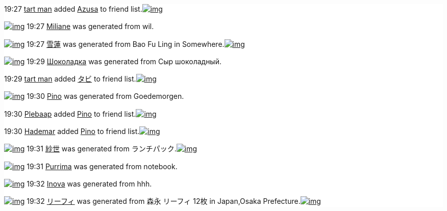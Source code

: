 19:27 [tart man](http://www.barcodekanojo.com/user/421724/tart%20man) added [Azusa](http://www.barcodekanojo.com/kanojo/2570533/Azusa) to friend list.[![img](http://img713.imageshack.us/img713/3339/7emd.png)](http://www.barcodekanojo.com/kanojo/2570533/Azusa)

[![img](http://kacdn05.appspot.com/5155617807269888/ade3.png)](http://www.barcodekanojo.com/kanojo/2659334/Miliane) 19:27 [Miliane](http://www.barcodekanojo.com/kanojo/2659334/Miliane) was generated from wil.

[![img](http://kacdn01.appspot.com/6470913423835136/9849.png)](http://www.barcodekanojo.com/kanojo/2659335/%E9%9B%AA%E8%93%AE) 19:27 [雪蓮](http://www.barcodekanojo.com/kanojo/2659335/%E9%9B%AA%E8%93%AE) was generated from Bao Fu Ling in Somewhere.[![img](http://kacdn05.appspot.com/6518556690743296/1bd9.jpg)](http://www.barcodekanojo.com/product_images/barcode/5165667/1385634420/Bao%20Fu%20Ling.jpg)

[![img](http://kacdn03.appspot.com/5960125579788288/6173.png)](http://www.barcodekanojo.com/kanojo/2659336/%D0%A8%D0%BE%D0%BA%D0%BE%D0%BB%D0%B0%D0%B4%D0%BA%D0%B0) 19:29 [Шоколадка](http://www.barcodekanojo.com/kanojo/2659336/%D0%A8%D0%BE%D0%BA%D0%BE%D0%BB%D0%B0%D0%B4%D0%BA%D0%B0) was generated from Сыр шоколадный.

19:29 [tart man](http://www.barcodekanojo.com/user/421724/tart%20man) added [タビ](http://www.barcodekanojo.com/kanojo/213938/%E3%82%BF%E3%83%93) to friend list.[![img](http://kacdn05.appspot.com/5333833985556480/cbd37.png)](http://www.barcodekanojo.com/kanojo/213938/%E3%82%BF%E3%83%93)

[![img](http://kacdn05.appspot.com/6000379623899136/2ebd.png)](http://www.barcodekanojo.com/kanojo/2659337/Pino) 19:30 [Pino](http://www.barcodekanojo.com/kanojo/2659337/Pino) was generated from Goedemorgen.

19:30 [Plebaap](http://www.barcodekanojo.com/user/415484/Plebaap) added [Pino](http://www.barcodekanojo.com/kanojo/2659337/Pino) to friend list.[![img](http://img547.imageshack.us/img547/1681/hqkn.png)](http://www.barcodekanojo.com/kanojo/2659337/Pino)

19:30 [Hademar](http://www.barcodekanojo.com/user/389821/Hademar) added [Pino](http://www.barcodekanojo.com/kanojo/2659337/Pino) to friend list.[![img](http://img534.imageshack.us/img534/5642/yvd0.png)](http://www.barcodekanojo.com/kanojo/2659337/Pino)

[![img](http://kacdn04.appspot.com/4827074820833280/bc16f.png)](http://www.barcodekanojo.com/kanojo/2659338/%E7%B4%97%E4%B8%96) 19:31 [紗世](http://www.barcodekanojo.com/kanojo/2659338/%E7%B4%97%E4%B8%96) was generated from ランチパック.[![img](http://kacdn01.appspot.com/6078571919441920/415a.jpg)](http://www.barcodekanojo.com/product_images/barcode/5165673/1385634624/50x50x,PE3,P83,PA9,PE3,P83,PB3,PE3,P83,P81,PE3,P83,P91,PE3,P83,P83,PE3,P82,PAF.jpg,qw=88,ah=88.pagespeed.ic.QVqAzk56R0.jpg)

[![img](http://kacdn01.appspot.com/5571202600927232/afbe.png)](http://www.barcodekanojo.com/kanojo/2659339/Purrima) 19:31 [Purrima](http://www.barcodekanojo.com/kanojo/2659339/Purrima) was generated from notebook.

[![img](http://kacdn04.appspot.com/4755395574759424/74c7.png)](http://www.barcodekanojo.com/kanojo/2659340/Inova) 19:32 [Inova](http://www.barcodekanojo.com/kanojo/2659340/Inova) was generated from hhh.

[![img](http://kacdn03.appspot.com/5637246581473280/259a.png)](http://www.barcodekanojo.com/kanojo/2659341/%E3%83%AA%E3%83%BC%E3%83%95%E3%82%A3) 19:32 [リーフィ](http://www.barcodekanojo.com/kanojo/2659341/%E3%83%AA%E3%83%BC%E3%83%95%E3%82%A3) was generated from 森永 リーフィ 12枚 in Japan,Osaka Prefecture.[![img](http://kacdn05.appspot.com/6499092972699648/519a.jpg)](http://www.barcodekanojo.com/product_images/barcode/4647973/1385634720/50x50x,PE6,PA3,PAE,PE6,PB0,PB8,P20,PE3,P83,PAA,PE3,P83,PBC,PE3,P83,P95,PE3,P82,PA3,P2012,PE6,P9E,P9A.jpg,qw=88,ah=88.pagespeed.ic.UZoNXmBTgf.jpg)
